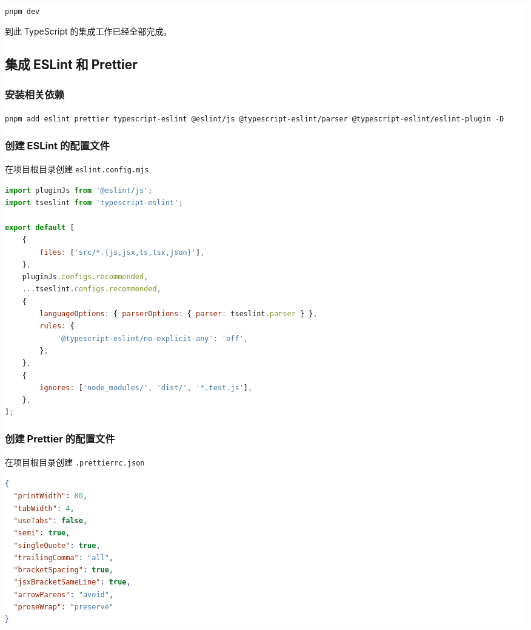```shell
pnpm dev
```

到此 TypeScript 的集成工作已经全部完成。

## 集成 ESLint 和 Prettier

### 安装相关依赖

```shell
pnpm add eslint prettier typescript-eslint @eslint/js @typescript-eslint/parser @typescript-eslint/eslint-plugin -D
```

### 创建 ESLint 的配置文件

在项目根目录创建 `eslint.config.mjs`

```js
import pluginJs from '@eslint/js';
import tseslint from 'typescript-eslint';

export default [
    {
        files: ['src/*.{js,jsx,ts,tsx,json}'],
    },
    pluginJs.configs.recommended,
    ...tseslint.configs.recommended,
    {
        languageOptions: { parserOptions: { parser: tseslint.parser } },
        rules: {
            '@typescript-eslint/no-explicit-any': 'off',
        },
    },
    {
        ignores: ['node_modules/', 'dist/', '*.test.js'],
    },
];
```

### 创建 Prettier 的配置文件

在项目根目录创建 `.prettierrc.json`

```json
{
  "printWidth": 80,
  "tabWidth": 4,
  "useTabs": false,
  "semi": true,
  "singleQuote": true,
  "trailingComma": "all",
  "bracketSpacing": true,
  "jsxBracketSameLine": true,
  "arrowParens": "avoid",
  "proseWrap": "preserve"
}
```

